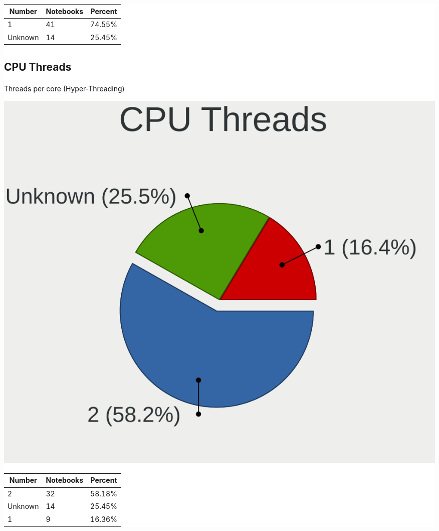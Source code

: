 
| Number  | Notebooks | Percent |
|---------|-----------|---------|
| 1       | 41        | 74.55%  |
| Unknown | 14        | 25.45%  |

CPU Threads
-----------

Threads per core (Hyper-Threading)

![CPU Threads](./images/pie_chart_bsd/cpu_threads.svg)


| Number  | Notebooks | Percent |
|---------|-----------|---------|
| 2       | 32        | 58.18%  |
| Unknown | 14        | 25.45%  |
| 1       | 9         | 16.36%  |
